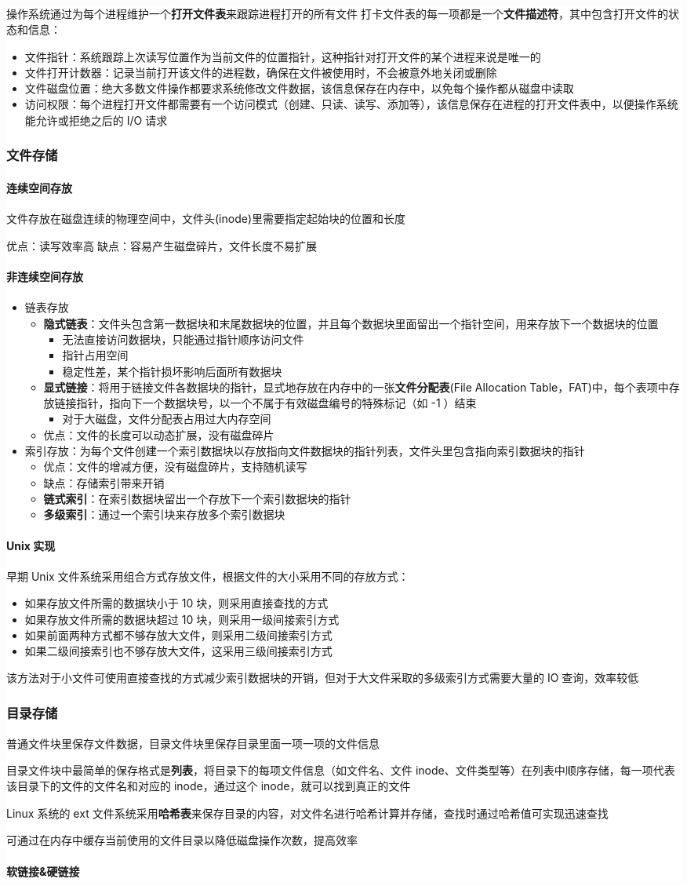 操作系统通过为每个进程维护一个**打开文件表**来跟踪进程打开的所有文件
打卡文件表的每一项都是一个**文件描述符**，其中包含打开文件的状态和信息：
- 文件指针：系统跟踪上次读写位置作为当前文件的位置指针，这种指针对打开文件的某个进程来说是唯一的
- 文件打开计数器：记录当前打开该文件的进程数，确保在文件被使用时，不会被意外地关闭或删除
- 文件磁盘位置：绝大多数文件操作都要求系统修改文件数据，该信息保存在内存中，以免每个操作都从磁盘中读取
- 访问权限：每个进程打开文件都需要有一个访问模式（创建、只读、读写、添加等），该信息保存在进程的打开文件表中，以便操作系统能允许或拒绝之后的 I/O 请求

### 文件存储

#### 连续空间存放

文件存放在磁盘连续的物理空间中，文件头(inode)里需要指定起始块的位置和长度

优点：读写效率高
缺点：容易产生磁盘碎片，文件长度不易扩展

#### 非连续空间存放

- 链表存放
  - **隐式链表**：文件头包含第一数据块和末尾数据块的位置，并且每个数据块里面留出一个指针空间，用来存放下一个数据块的位置
    - 无法直接访问数据块，只能通过指针顺序访问文件
    - 指针占用空间
    - 稳定性差，某个指针损坏影响后面所有数据块
  - **显式链接**：将用于链接文件各数据块的指针，显式地存放在内存中的一张**文件分配表**(File Allocation Table，FAT)中，每个表项中存放链接指针，指向下一个数据块号，以一个不属于有效磁盘编号的特殊标记（如 -1 ）结束
    - 对于大磁盘，文件分配表占用过大内存空间
  - 优点：文件的长度可以动态扩展，没有磁盘碎片
- 索引存放：为每个文件创建一个索引数据块以存放指向文件数据块的指针列表，文件头里包含指向索引数据块的指针
  - 优点：文件的增减方便，没有磁盘碎片，支持随机读写
  - 缺点：存储索引带来开销
  - **链式索引**：在索引数据块留出一个存放下一个索引数据块的指针
  - **多级索引**：通过一个索引块来存放多个索引数据块

#### Unix 实现

早期 Unix 文件系统采用组合方式存放文件，根据文件的大小采用不同的存放方式：
- 如果存放文件所需的数据块小于 10 块，则采用直接查找的方式
- 如果存放文件所需的数据块超过 10 块，则采用一级间接索引方式
- 如果前面两种方式都不够存放大文件，则采用二级间接索引方式
- 如果二级间接索引也不够存放大文件，这采用三级间接索引方式

该方法对于小文件可使用直接查找的方式减少索引数据块的开销，但对于大文件采取的多级索引方式需要大量的 IO 查询，效率较低

### 目录存储

普通文件块里保存文件数据，目录文件块里保存目录里面一项一项的文件信息

目录文件块中最简单的保存格式是**列表**，将目录下的每项文件信息（如文件名、文件 inode、文件类型等）在列表中顺序存储，每一项代表该目录下的文件的文件名和对应的 inode，通过这个 inode，就可以找到真正的文件

Linux 系统的 ext 文件系统采用**哈希表**来保存目录的内容，对文件名进行哈希计算并存储，查找时通过哈希值可实现迅速查找

可通过在内存中缓存当前使用的文件目录以降低磁盘操作次数，提高效率

#### 软链接&硬链接
